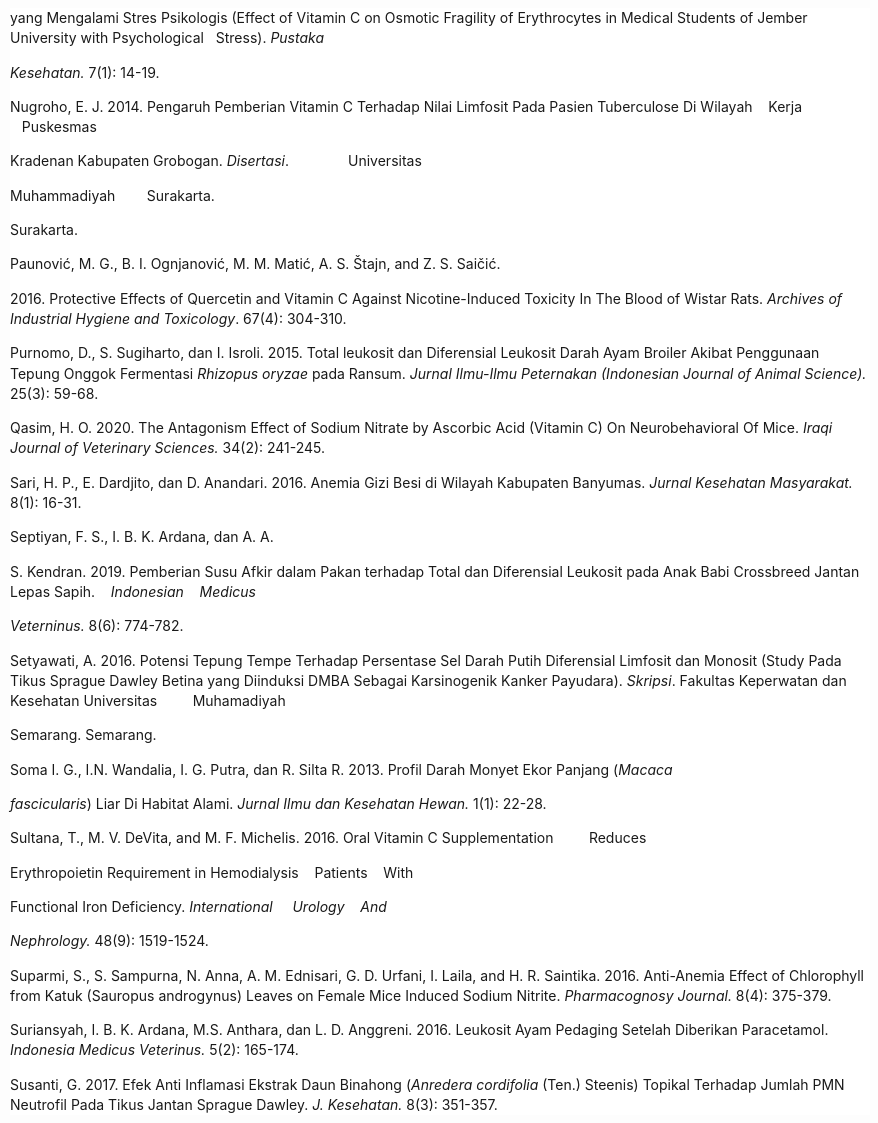 <p><span class="font3">yang Mengalami Stres Psikologis (Effect of Vitamin C on Osmotic Fragility of Erythrocytes in Medical Students of Jember University with Psychological &nbsp;&nbsp;Stress). </span><span class="font3" style="font-style:italic;">Pustaka</span></p>
<p><span class="font3" style="font-style:italic;">Kesehatan.</span><span class="font3"> 7(1): 14-19.</span></p>
<p><span class="font3">Nugroho, E. J. 2014. Pengaruh Pemberian Vitamin C Terhadap Nilai Limfosit Pada Pasien Tuberculose Di Wilayah &nbsp;&nbsp;&nbsp;Kerja &nbsp;&nbsp;&nbsp;Puskesmas</span></p>
<p><span class="font3">Kradenan Kabupaten Grobogan. </span><span class="font3" style="font-style:italic;">Disertasi</span><span class="font3">. &nbsp;&nbsp;&nbsp;&nbsp;&nbsp;&nbsp;&nbsp;&nbsp;&nbsp;&nbsp;&nbsp;&nbsp;&nbsp;&nbsp;Universitas</span></p>
<p><span class="font3">Muhammadiyah &nbsp;&nbsp;&nbsp;&nbsp;&nbsp;&nbsp;&nbsp;Surakarta.</span></p>
<p><span class="font3">Surakarta.</span></p>
<p><span class="font3">Paunović, M. G., B. I. Ognjanović, M. M. Matić, A. S. Štajn, and Z. S. Saičić.</span></p>
<p><span class="font3">2016. Protective Effects of Quercetin and Vitamin C Against Nicotine-Induced Toxicity In The Blood of Wistar Rats. </span><span class="font3" style="font-style:italic;">Archives of Industrial Hygiene and Toxicology</span><span class="font3">. 67(4): 304-310.</span></p>
<p><span class="font3">Purnomo, D., S. Sugiharto, dan I. Isroli. 2015. Total leukosit dan Diferensial Leukosit Darah Ayam Broiler Akibat Penggunaan Tepung Onggok Fermentasi </span><span class="font3" style="font-style:italic;">Rhizopus oryzae</span><span class="font3"> pada Ransum. </span><span class="font3" style="font-style:italic;">Jurnal Ilmu-Ilmu Peternakan (Indonesian Journal of Animal Science).</span><span class="font3"> 25(3): 59-68.</span></p>
<p><span class="font3">Qasim, H. O. 2020. The Antagonism Effect of Sodium Nitrate by Ascorbic Acid (Vitamin C) On Neurobehavioral Of Mice. </span><span class="font3" style="font-style:italic;">Iraqi Journal of Veterinary Sciences.</span><span class="font3"> 34(2): 241-245.</span></p>
<p><span class="font3">Sari, H. P., E. Dardjito, dan D. Anandari. 2016. Anemia Gizi Besi di Wilayah Kabupaten Banyumas. </span><span class="font3" style="font-style:italic;">Jurnal Kesehatan Masyarakat.</span><span class="font3"> 8(1): 16-31.</span></p>
<p><span class="font3">Septiyan, F. S., I. B. K. Ardana, dan A. A.</span></p>
<p><span class="font3">S. Kendran. 2019. Pemberian Susu Afkir dalam Pakan terhadap Total dan Diferensial Leukosit pada Anak Babi Crossbreed Jantan Lepas Sapih. &nbsp;&nbsp;&nbsp;</span><span class="font3" style="font-style:italic;">Indonesian &nbsp;&nbsp;&nbsp;Medicus</span></p>
<p><span class="font3" style="font-style:italic;">Veterninus.</span><span class="font3"> 8(6): 774-782.</span></p>
<p><span class="font3">Setyawati, A. 2016. Potensi Tepung Tempe Terhadap Persentase Sel Darah Putih Diferensial Limfosit dan Monosit (Study Pada Tikus Sprague Dawley Betina yang Diinduksi DMBA Sebagai Karsinogenik Kanker Payudara). </span><span class="font3" style="font-style:italic;">Skripsi</span><span class="font3">. Fakultas Keperwatan dan Kesehatan Universitas &nbsp;&nbsp;&nbsp;&nbsp;&nbsp;&nbsp;&nbsp;&nbsp;Muhamadiyah</span></p>
<p><span class="font3">Semarang. Semarang.</span></p>
<p><span class="font3">Soma I. G., I.N. Wandalia, I. G. Putra, dan R. Silta R. 2013. Profil Darah Monyet Ekor Panjang (</span><span class="font3" style="font-style:italic;">Macaca</span></p>
<p><span class="font3" style="font-style:italic;">fascicularis</span><span class="font3">) Liar Di Habitat Alami. </span><span class="font3" style="font-style:italic;">Jurnal Ilmu dan Kesehatan Hewan. </span><span class="font3">1(1): 22-28.</span></p>
<p><span class="font3">Sultana, T., M. V. DeVita, and M. F. Michelis. 2016. Oral Vitamin C Supplementation &nbsp;&nbsp;&nbsp;&nbsp;&nbsp;&nbsp;&nbsp;&nbsp;Reduces</span></p>
<p><span class="font3">Erythropoietin Requirement in Hemodialysis &nbsp;&nbsp;&nbsp;Patients &nbsp;&nbsp;&nbsp;With</span></p>
<p><span class="font3">Functional Iron Deficiency. </span><span class="font3" style="font-style:italic;">International &nbsp;&nbsp;&nbsp;&nbsp;Urology &nbsp;&nbsp;&nbsp;And</span></p>
<p><span class="font3" style="font-style:italic;">Nephrology.</span><span class="font3"> 48(9): 1519-1524.</span></p>
<p><span class="font3">Suparmi, S., S. Sampurna, N. Anna, A. M. Ednisari, G. D. Urfani, I. Laila, and H. R. Saintika. 2016. Anti-Anemia Effect of Chlorophyll from Katuk (Sauropus androgynus) Leaves on Female Mice Induced Sodium Nitrite. </span><span class="font3" style="font-style:italic;">Pharmacognosy Journal. </span><span class="font3">8(4): 375-379.</span></p>
<p><span class="font3">Suriansyah, I. B. K. Ardana, M.S. Anthara, dan L. D. Anggreni. 2016. Leukosit Ayam Pedaging Setelah Diberikan Paracetamol. </span><span class="font3" style="font-style:italic;">Indonesia Medicus Veterinus.</span><span class="font3"> 5(2): 165-174.</span></p>
<p><span class="font3">Susanti, G. 2017. Efek Anti Inflamasi Ekstrak Daun Binahong (</span><span class="font3" style="font-style:italic;">Anredera cordifolia</span><span class="font3"> (Ten.) Steenis) Topikal Terhadap Jumlah PMN Neutrofil Pada Tikus Jantan Sprague Dawley. </span><span class="font3" style="font-style:italic;">J. Kesehatan.</span><span class="font3"> 8(3): 351-357.</span></p>